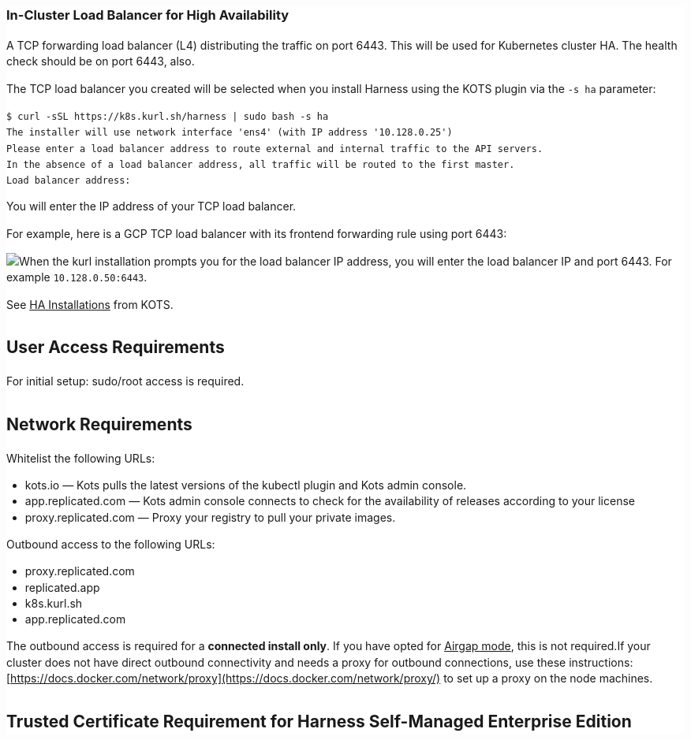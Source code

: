 ### In-Cluster Load Balancer for High Availability

A TCP forwarding load balancer (L4) distributing the traffic on port 6443. This will be used for Kubernetes cluster HA. The health check should be on port 6443, also.

The TCP load balancer you created will be selected when you install Harness using the KOTS plugin via the `-s ha` parameter:

```
$ curl -sSL https://k8s.kurl.sh/harness | sudo bash -s ha  
The installer will use network interface 'ens4' (with IP address '10.128.0.25')  
Please enter a load balancer address to route external and internal traffic to the API servers.  
In the absence of a load balancer address, all traffic will be routed to the first master.  
Load balancer address:
```

You will enter the IP address of your TCP load balancer.

For example, here is a GCP TCP load balancer with its frontend forwarding rule using port 6443:

![](./static/embedded-kubernetes-on-prem-infrastructure-requirements-37.png)When the kurl installation prompts you for the load balancer IP address, you will enter the load balancer IP and port 6443. For example `10.128.0.50:6443`.

See [HA Installations](https://kots.io/kotsadm/installing/installing-embedded-cluster/#ha-installations) from KOTS.

## User Access Requirements

For initial setup: sudo/root access is required.

## Network Requirements

Whitelist the following URLs:

* kots.io — Kots pulls the latest versions of the kubectl plugin and Kots admin console.
* app.replicated.com — Kots admin console connects to check for the availability of releases according to your license
* proxy.replicated.com — Proxy your registry to pull your private images.

Outbound access to the following URLs:

* proxy.replicated.com​
* replicated.app
* k8s.kurl.sh​
* app.replicated.com

The outbound access is required for a **connected install only**. If you have opted for [Airgap mode](https://kots.io/kotsadm/installing/airgap-packages/), this is not required.If your cluster does not have direct outbound connectivity and needs a proxy for outbound connections, use these instructions: [https://docs.docker.com/network/proxy](https://docs.docker.com/network/proxy/) to set up a proxy on the node machines.

## Trusted Certificate Requirement for Harness Self-Managed Enterprise Edition
